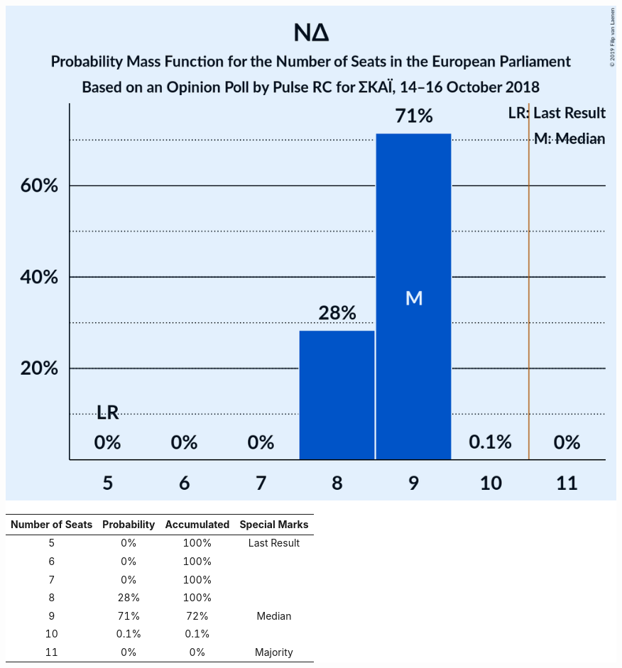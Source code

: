 ![Graph with seats probability mass function not yet produced](2018-10-16-PulseRC-coalitions-seats-pmf-νδ.png "Seats Probability Mass Function")

| Number of Seats | Probability | Accumulated | Special Marks |
|:---------------:|:-----------:|:-----------:|:-------------:|
| 5 | 0% | 100% | Last Result |
| 6 | 0% | 100% |  |
| 7 | 0% | 100% |  |
| 8 | 28% | 100% |  |
| 9 | 71% | 72% | Median |
| 10 | 0.1% | 0.1% |  |
| 11 | 0% | 0% | Majority |
